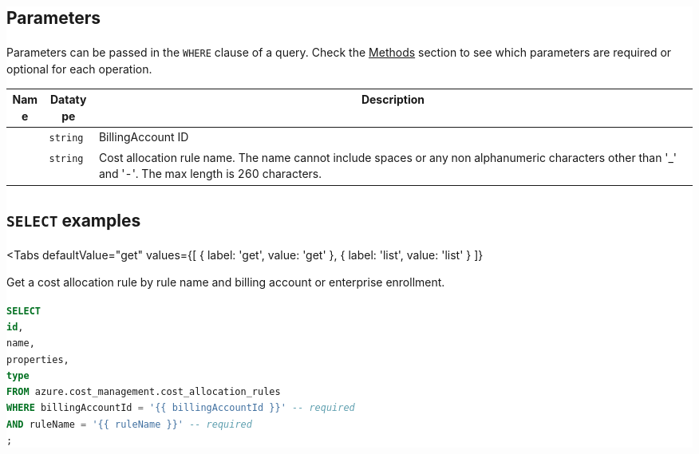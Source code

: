 ## Parameters

Parameters can be passed in the `WHERE` clause of a query. Check the [Methods](#methods) section to see which parameters are required or optional for each operation.

<table>
<thead>
    <tr>
    <th>Name</th>
    <th>Datatype</th>
    <th>Description</th>
    </tr>
</thead>
<tbody>
<tr id="parameter-billingAccountId">
    <td><CopyableCode code="billingAccountId" /></td>
    <td><code>string</code></td>
    <td>BillingAccount ID</td>
</tr>
<tr id="parameter-ruleName">
    <td><CopyableCode code="ruleName" /></td>
    <td><code>string</code></td>
    <td>Cost allocation rule name. The name cannot include spaces or any non alphanumeric characters other than '_' and '-'. The max length is 260 characters.</td>
</tr>
</tbody>
</table>

## `SELECT` examples

<Tabs
    defaultValue="get"
    values={[
        { label: 'get', value: 'get' },
        { label: 'list', value: 'list' }
    ]}
>
<TabItem value="get">

Get a cost allocation rule by rule name and billing account or enterprise enrollment.

```sql
SELECT
id,
name,
properties,
type
FROM azure.cost_management.cost_allocation_rules
WHERE billingAccountId = '{{ billingAccountId }}' -- required
AND ruleName = '{{ ruleName }}' -- required
;
```
</TabItem>
<TabItem value="list">
